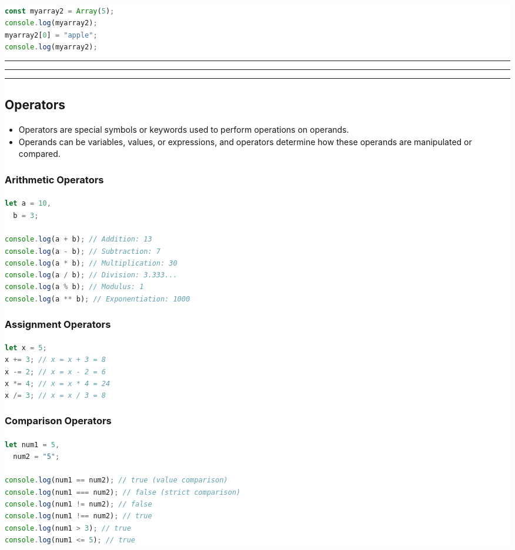 ```js
const myarray2 = Array(5);
console.log(myarray2);
myarray2[0] = "apple";
console.log(myarray2);
```

---

---

---

## Operators

- Operators are special symbols or keywords used to perform operations on operands.
- Operands can be variables, values, or expressions, and operators determine how these operands are manipulated or compared.

### Arithmetic Operators

```javascript
let a = 10,
  b = 3;

console.log(a + b); // Addition: 13
console.log(a - b); // Subtraction: 7
console.log(a * b); // Multiplication: 30
console.log(a / b); // Division: 3.333...
console.log(a % b); // Modulus: 1
console.log(a ** b); // Exponentiation: 1000
```

### Assignment Operators

```javascript
let x = 5;
x += 3; // x = x + 3 = 8
x -= 2; // x = x - 2 = 6
x *= 4; // x = x * 4 = 24
x /= 3; // x = x / 3 = 8
```

### Comparison Operators

```javascript
let num1 = 5,
  num2 = "5";

console.log(num1 == num2); // true (value comparison)
console.log(num1 === num2); // false (strict comparison)
console.log(num1 != num2); // false
console.log(num1 !== num2); // true
console.log(num1 > 3); // true
console.log(num1 <= 5); // true
```


  [email]: "a@b.c",